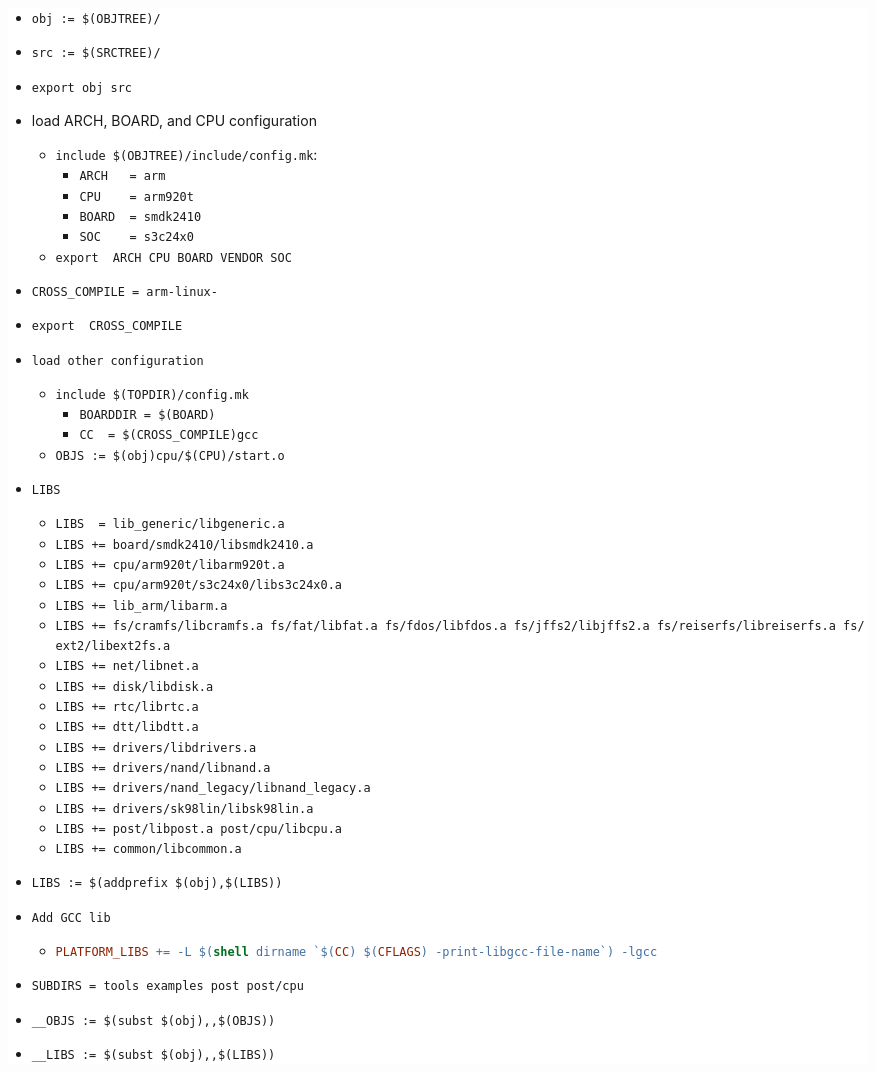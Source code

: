 - `obj := $(OBJTREE)/`

- `src := $(SRCTREE)/`

- `export obj src`

- load ARCH, BOARD, and CPU configuration
  - `include $(OBJTREE)/include/config.mk`:
    - `ARCH   = arm`
    - `CPU    = arm920t`
    - `BOARD  = smdk2410`
    - `SOC    = s3c24x0`
  - `export  ARCH CPU BOARD VENDOR SOC`
  
- `CROSS_COMPILE = arm-linux-`

- `export  CROSS_COMPILE`

- `load other configuration`

  - `include $(TOPDIR)/config.mk`
    - `BOARDDIR = $(BOARD)`
    - `CC  = $(CROSS_COMPILE)gcc`
  - `OBJS := $(obj)cpu/$(CPU)/start.o`

- `LIBS`

  - `LIBS  = lib_generic/libgeneric.a`
  - `LIBS += board/smdk2410/libsmdk2410.a`
  - `LIBS += cpu/arm920t/libarm920t.a`
  - `LIBS += cpu/arm920t/s3c24x0/libs3c24x0.a`
  - `LIBS += lib_arm/libarm.a`
  - `LIBS += fs/cramfs/libcramfs.a fs/fat/libfat.a fs/fdos/libfdos.a fs/jffs2/libjffs2.a fs/reiserfs/libreiserfs.a fs/ext2/libext2fs.a`
  - `LIBS += net/libnet.a`
  - `LIBS += disk/libdisk.a`
  - `LIBS += rtc/librtc.a`
  - `LIBS += dtt/libdtt.a`
  - `LIBS += drivers/libdrivers.a`
  - `LIBS += drivers/nand/libnand.a`
  - `LIBS += drivers/nand_legacy/libnand_legacy.a`
  - `LIBS += drivers/sk98lin/libsk98lin.a`
  - `LIBS += post/libpost.a post/cpu/libcpu.a`
  - `LIBS += common/libcommon.a`

- `LIBS := $(addprefix $(obj),$(LIBS))`

- `Add GCC lib`

  - ```makefile
    PLATFORM_LIBS += -L $(shell dirname `$(CC) $(CFLAGS) -print-libgcc-file-name`) -lgcc
    ```

- `SUBDIRS = tools examples post post/cpu`

- `__OBJS := $(subst $(obj),,$(OBJS))`

- `__LIBS := $(subst $(obj),,$(LIBS))`
